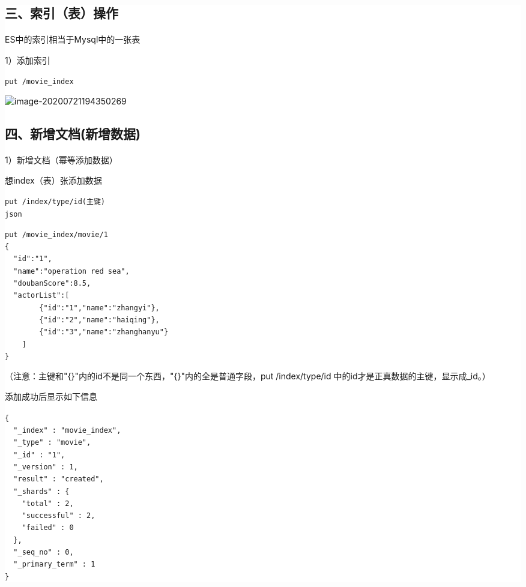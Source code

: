 

## 三、索引（表）操作

ES中的索引相当于Mysql中的一张表

1）添加索引

```txt
put /movie_index
```

![image-20200721194350269](https://gitee.com/wangzj6666666/bigdata-img/raw/master/es/image-20200721194350269.png)

## 四、新增文档(新增数据)

1）新增文档（幂等添加数据）

想index（表）张添加数据

```txt
put /index/type/id(主键)
json
```

```txt
put /movie_index/movie/1
{
  "id":"1",
  "name":"operation red sea",
  "doubanScore":8.5,
  "actorList":[  
		{"id":"1","name":"zhangyi"},
		{"id":"2","name":"haiqing"},
		{"id":"3","name":"zhanghanyu"}
	] 
}
```

（注意：主键和"{}"内的id不是同一个东西，"{}"内的全是普通字段，put /index/type/id 中的id才是正真数据的主键，显示成_id。）

添加成功后显示如下信息

```
{
  "_index" : "movie_index",
  "_type" : "movie",
  "_id" : "1",
  "_version" : 1,
  "result" : "created",
  "_shards" : {
    "total" : 2,
    "successful" : 2,
    "failed" : 0
  },
  "_seq_no" : 0,
  "_primary_term" : 1
}
```
